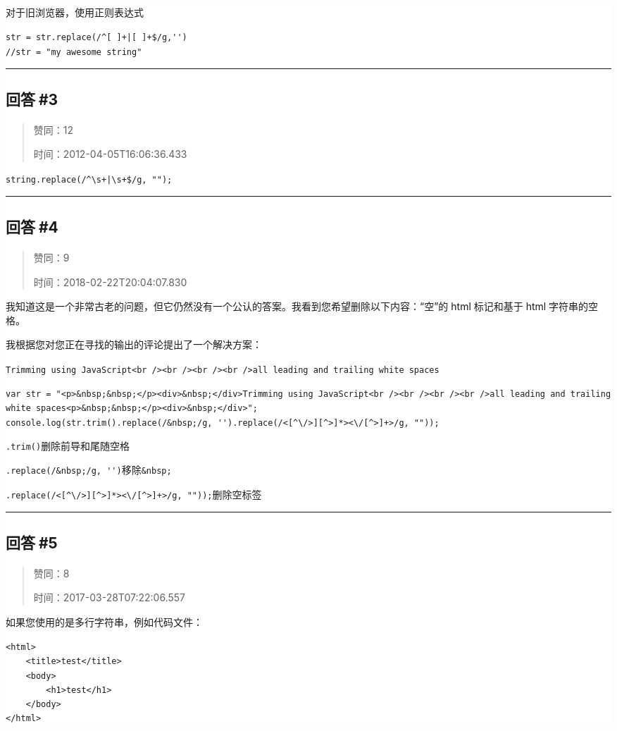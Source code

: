对于旧浏览器，使用正则表达式

```
str = str.replace(/^[ ]+|[ ]+$/g,'')
//str = "my awesome string" 
```

* * *

## 回答 #3

> 赞同：12
> 
> 时间：2012-04-05T16:06:36.433

```
string.replace(/^\s+|\s+$/g, ""); 
```

* * *

## 回答 #4

> 赞同：9
> 
> 时间：2018-02-22T20:04:07.830

我知道这是一个非常古老的问题，但它仍然没有一个公认的答案。我看到您希望删除以下内容：“空”的 html 标记和基于 html 字符串的空格。

我根据您对您正在寻找的输出的评论提出了一个解决方案：

```
Trimming using JavaScript<br /><br /><br /><br />all leading and trailing white spaces 
```

```
var str = "<p>&nbsp;&nbsp;</p><div>&nbsp;</div>Trimming using JavaScript<br /><br /><br /><br />all leading and trailing white spaces<p>&nbsp;&nbsp;</p><div>&nbsp;</div>";
console.log(str.trim().replace(/&nbsp;/g, '').replace(/<[^\/>][^>]*><\/[^>]+>/g, ""));
```

`.trim()`删除前导和尾随空格

`.replace(/&nbsp;/g, '')`移除`&nbsp;`

`.replace(/<[^\/>][^>]*><\/[^>]+>/g, ""));`删除空标签

* * *

## 回答 #5

> 赞同：8
> 
> 时间：2017-03-28T07:22:06.557

如果您使用的是多行字符串，例如代码文件：

```
<html>
    <title>test</title>
    <body>
        <h1>test</h1>
    </body>
</html> 
```
